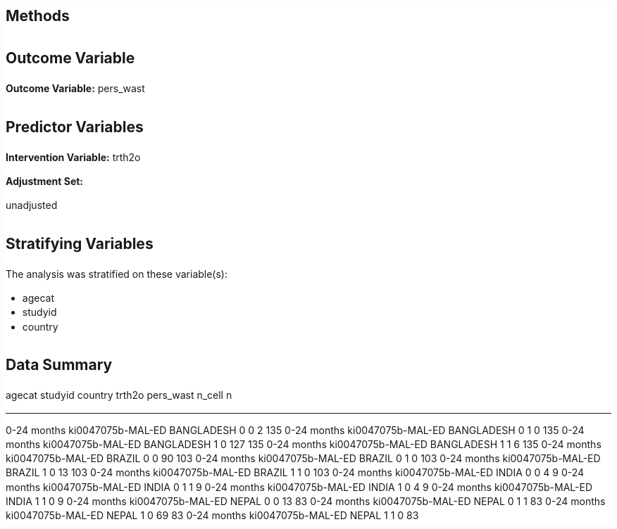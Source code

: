





## Methods
## Outcome Variable

**Outcome Variable:** pers_wast

## Predictor Variables

**Intervention Variable:** trth2o

**Adjustment Set:**

unadjusted

## Stratifying Variables

The analysis was stratified on these variable(s):

* agecat
* studyid
* country

## Data Summary

agecat        studyid                    country                        trth2o    pers_wast   n_cell     n
------------  -------------------------  -----------------------------  -------  ----------  -------  ----
0-24 months   ki0047075b-MAL-ED          BANGLADESH                     0                 0        2   135
0-24 months   ki0047075b-MAL-ED          BANGLADESH                     0                 1        0   135
0-24 months   ki0047075b-MAL-ED          BANGLADESH                     1                 0      127   135
0-24 months   ki0047075b-MAL-ED          BANGLADESH                     1                 1        6   135
0-24 months   ki0047075b-MAL-ED          BRAZIL                         0                 0       90   103
0-24 months   ki0047075b-MAL-ED          BRAZIL                         0                 1        0   103
0-24 months   ki0047075b-MAL-ED          BRAZIL                         1                 0       13   103
0-24 months   ki0047075b-MAL-ED          BRAZIL                         1                 1        0   103
0-24 months   ki0047075b-MAL-ED          INDIA                          0                 0        4     9
0-24 months   ki0047075b-MAL-ED          INDIA                          0                 1        1     9
0-24 months   ki0047075b-MAL-ED          INDIA                          1                 0        4     9
0-24 months   ki0047075b-MAL-ED          INDIA                          1                 1        0     9
0-24 months   ki0047075b-MAL-ED          NEPAL                          0                 0       13    83
0-24 months   ki0047075b-MAL-ED          NEPAL                          0                 1        1    83
0-24 months   ki0047075b-MAL-ED          NEPAL                          1                 0       69    83
0-24 months   ki0047075b-MAL-ED          NEPAL                          1                 1        0    83